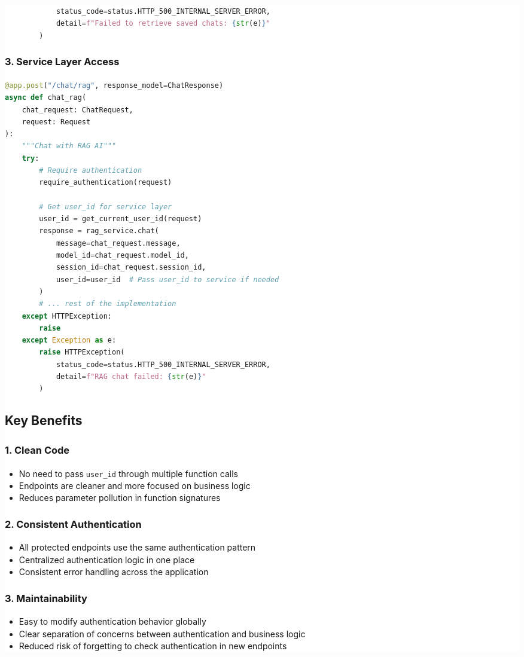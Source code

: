 ```python
            status_code=status.HTTP_500_INTERNAL_SERVER_ERROR,
            detail=f"Failed to retrieve saved chats: {str(e)}"
        )
```

### 3. Service Layer Access

```python
@app.post("/chat/rag", response_model=ChatResponse)
async def chat_rag(
    chat_request: ChatRequest,
    request: Request
):
    """Chat with RAG AI"""
    try:
        # Require authentication
        require_authentication(request)
        
        # Get user_id for service layer
        user_id = get_current_user_id(request)
        response = rag_service.chat(
            message=chat_request.message,
            model_id=chat_request.model_id,
            session_id=chat_request.session_id,
            user_id=user_id  # Pass user_id to service if needed
        )
        # ... rest of the implementation
    except HTTPException:
        raise
    except Exception as e:
        raise HTTPException(
            status_code=status.HTTP_500_INTERNAL_SERVER_ERROR,
            detail=f"RAG chat failed: {str(e)}"
        )
```

## Key Benefits

### 1. **Clean Code**
- No need to pass `user_id` through multiple function calls
- Endpoints are cleaner and more focused on business logic
- Reduces parameter pollution in function signatures

### 2. **Consistent Authentication**
- All protected endpoints use the same authentication pattern
- Centralized authentication logic in one place
- Consistent error handling across the application

### 3. **Maintainability**
- Easy to modify authentication behavior globally
- Clear separation of concerns between authentication and business logic
- Reduced risk of forgetting to check authentication in new endpoints
